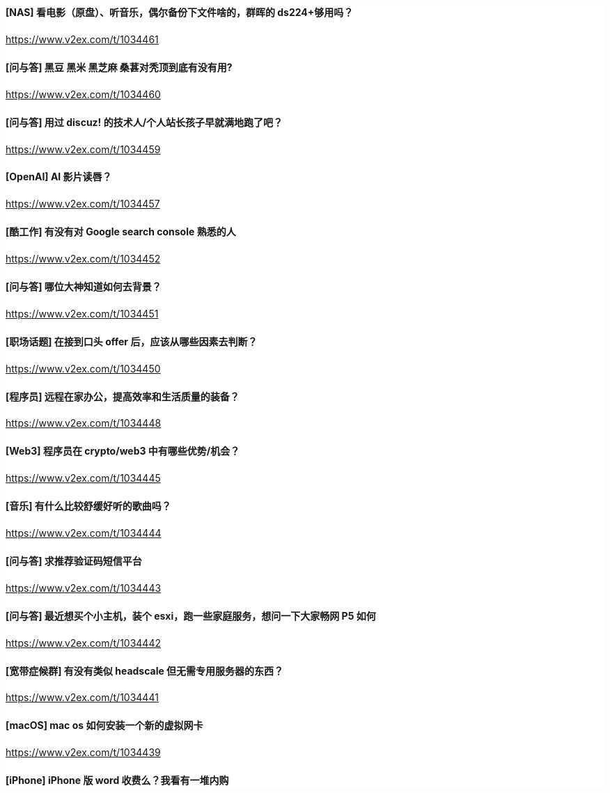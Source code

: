 #### \[NAS\] 看电影（原盘）、听音乐，偶尔备份下文件啥的，群晖的 ds224+够用吗？

<span style="color: blue!80!green"><https://www.v2ex.com/t/1034461></span>

#### \[问与答\] 黑豆 黑米 黑芝麻 桑葚对秃顶到底有没有用?

<span style="color: blue!80!green"><https://www.v2ex.com/t/1034460></span>

#### \[问与答\] 用过 discuz! 的技术人/个人站长孩子早就满地跑了吧？

<span style="color: blue!80!green"><https://www.v2ex.com/t/1034459></span>

#### \[OpenAI\] AI 影片读唇？

<span style="color: blue!80!green"><https://www.v2ex.com/t/1034457></span>

#### \[酷工作\] 有没有对 Google search console 熟悉的人

<span style="color: blue!80!green"><https://www.v2ex.com/t/1034452></span>

#### \[问与答\] 哪位大神知道如何去背景？

<span style="color: blue!80!green"><https://www.v2ex.com/t/1034451></span>

#### \[职场话题\] 在接到口头 offer 后，应该从哪些因素去判断？

<span style="color: blue!80!green"><https://www.v2ex.com/t/1034450></span>

#### \[程序员\] 远程在家办公，提高效率和生活质量的装备？

<span style="color: blue!80!green"><https://www.v2ex.com/t/1034448></span>

#### \[Web3\] 程序员在 crypto/web3 中有哪些优势/机会？

<span style="color: blue!80!green"><https://www.v2ex.com/t/1034445></span>

#### \[音乐\] 有什么比较舒缓好听的歌曲吗？

<span style="color: blue!80!green"><https://www.v2ex.com/t/1034444></span>

#### \[问与答\] 求推荐验证码短信平台

<span style="color: blue!80!green"><https://www.v2ex.com/t/1034443></span>

#### \[问与答\] 最近想买个小主机，装个 esxi，跑一些家庭服务，想问一下大家畅网 P5 如何

<span style="color: blue!80!green"><https://www.v2ex.com/t/1034442></span>

#### \[宽带症候群\] 有没有类似 headscale 但无需专用服务器的东西？

<span style="color: blue!80!green"><https://www.v2ex.com/t/1034441></span>

#### \[macOS\] mac os 如何安装一个新的虚拟网卡

<span style="color: blue!80!green"><https://www.v2ex.com/t/1034439></span>

#### \[iPhone\] iPhone 版 word 收费么？我看有一堆内购
